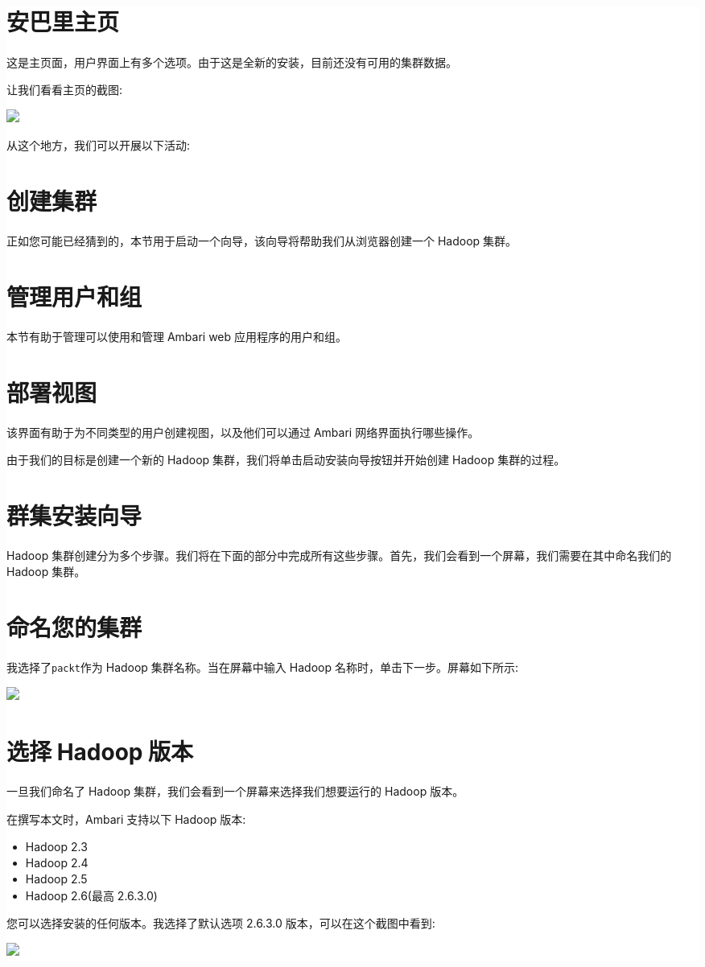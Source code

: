 # 安巴里主页

这是主页面，用户界面上有多个选项。由于这是全新的安装，目前还没有可用的集群数据。

让我们看看主页的截图:

![](assets/e406237d-ad0e-4dba-8fc2-d82db7913b57.png)

从这个地方，我们可以开展以下活动:

# 创建集群

正如您可能已经猜到的，本节用于启动一个向导，该向导将帮助我们从浏览器创建一个 Hadoop 集群。

# 管理用户和组

本节有助于管理可以使用和管理 Ambari web 应用程序的用户和组。

# 部署视图

该界面有助于为不同类型的用户创建视图，以及他们可以通过 Ambari 网络界面执行哪些操作。

由于我们的目标是创建一个新的 Hadoop 集群，我们将单击启动安装向导按钮并开始创建 Hadoop 集群的过程。

# 群集安装向导

Hadoop 集群创建分为多个步骤。我们将在下面的部分中完成所有这些步骤。首先，我们会看到一个屏幕，我们需要在其中命名我们的 Hadoop 集群。

# 命名您的集群

我选择了`packt`作为 Hadoop 集群名称。当在屏幕中输入 Hadoop 名称时，单击下一步。屏幕如下所示:

![](assets/6cae5fdd-9dbd-49e1-b16e-793bf355b979.png)

# 选择 Hadoop 版本

一旦我们命名了 Hadoop 集群，我们会看到一个屏幕来选择我们想要运行的 Hadoop 版本。

在撰写本文时，Ambari 支持以下 Hadoop 版本:

*   Hadoop 2.3
*   Hadoop 2.4
*   Hadoop 2.5
*   Hadoop 2.6(最高 2.6.3.0)

您可以选择安装的任何版本。我选择了默认选项 2.6.3.0 版本，可以在这个截图中看到:

![](assets/bf80801e-ac87-404a-b773-b28e24e41787.png)

